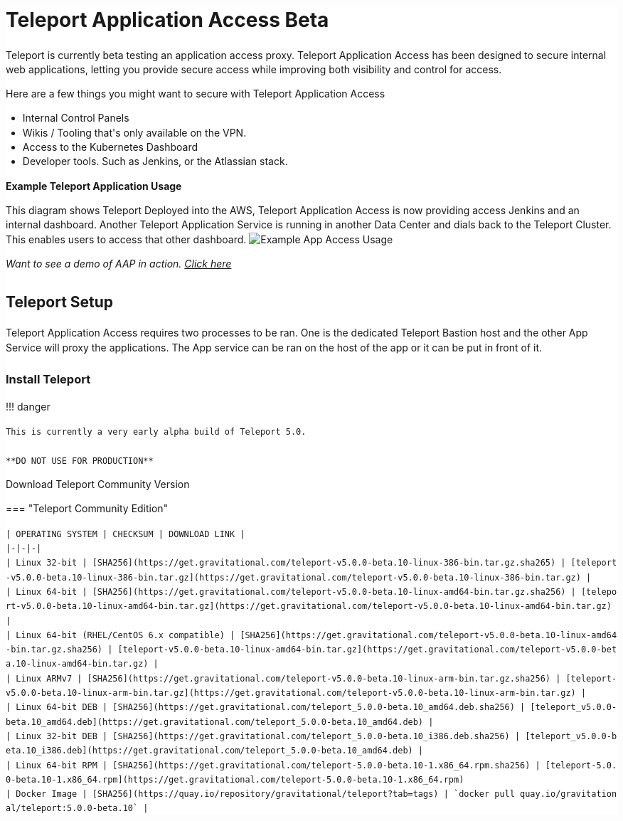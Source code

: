 # Teleport Application Access Beta

Teleport is currently beta testing an application access proxy. Teleport Application Access has been designed to secure internal web applications, letting you provide secure access while improving both visibility and control for access.

Here are a few things you might want to secure with Teleport Application Access

- Internal Control Panels
- Wikis / Tooling that's only available on the VPN.
- Access to the Kubernetes Dashboard
- Developer tools. Such as Jenkins, or the Atlassian stack.

**Example Teleport Application Usage**

This diagram shows Teleport Deployed into the AWS, Teleport Application Access is now providing access Jenkins and an internal dashboard. Another Teleport Application Service is running in another Data Center and dials back to the Teleport Cluster. This enables users to access that other  dashboard.
![Example App Access Usage](/img/aap.svg)

_Want to see a demo of AAP in action. [Click here](#view-applications-in-teleport)_
## Teleport Setup

Teleport Application Access requires two processes to be ran. One is the dedicated Teleport Bastion host and the other App Service will proxy the applications. The App service can be ran on the host of the app or it can be put in front of it.

### Install Teleport

!!! danger

    This is currently a very early alpha build of Teleport 5.0.

    **DO NOT USE FOR PRODUCTION**

Download Teleport Community Version

=== "Teleport Community Edition"

    | OPERATING SYSTEM | CHECKSUM | DOWNLOAD LINK |
    |-|-|-|
    | Linux 32-bit | [SHA256](https://get.gravitational.com/teleport-v5.0.0-beta.10-linux-386-bin.tar.gz.sha265) | [teleport-v5.0.0-beta.10-linux-386-bin.tar.gz](https://get.gravitational.com/teleport-v5.0.0-beta.10-linux-386-bin.tar.gz) |
    | Linux 64-bit | [SHA256](https://get.gravitational.com/teleport-v5.0.0-beta.10-linux-amd64-bin.tar.gz.sha256) | [teleport-v5.0.0-beta.10-linux-amd64-bin.tar.gz](https://get.gravitational.com/teleport-v5.0.0-beta.10-linux-amd64-bin.tar.gz) |
    | Linux 64-bit (RHEL/CentOS 6.x compatible) | [SHA256](https://get.gravitational.com/teleport-v5.0.0-beta.10-linux-amd64-bin.tar.gz.sha256) | [teleport-v5.0.0-beta.10-linux-amd64-bin.tar.gz](https://get.gravitational.com/teleport-v5.0.0-beta.10-linux-amd64-bin.tar.gz) |
    | Linux ARMv7 | [SHA256](https://get.gravitational.com/teleport-v5.0.0-beta.10-linux-arm-bin.tar.gz.sha256) | [teleport-v5.0.0-beta.10-linux-arm-bin.tar.gz](https://get.gravitational.com/teleport-v5.0.0-beta.10-linux-arm-bin.tar.gz) |
    | Linux 64-bit DEB | [SHA256](https://get.gravitational.com/teleport_5.0.0-beta.10_amd64.deb.sha256) | [teleport_v5.0.0-beta.10_amd64.deb](https://get.gravitational.com/teleport_5.0.0-beta.10_amd64.deb) |
    | Linux 32-bit DEB | [SHA256](https://get.gravitational.com/teleport_5.0.0-beta.10_i386.deb.sha256) | [teleport_v5.0.0-beta.10_i386.deb](https://get.gravitational.com/teleport_5.0.0-beta.10_amd64.deb) |
    | Linux 64-bit RPM | [SHA256](https://get.gravitational.com/teleport-5.0.0-beta.10-1.x86_64.rpm.sha256) | [teleport-5.0.0-beta.10-1.x86_64.rpm](https://get.gravitational.com/teleport-5.0.0-beta.10-1.x86_64.rpm)
    | Docker Image | [SHA256](https://quay.io/repository/gravitational/teleport?tab=tags) | `docker pull quay.io/gravitational/teleport:5.0.0-beta.10` |
